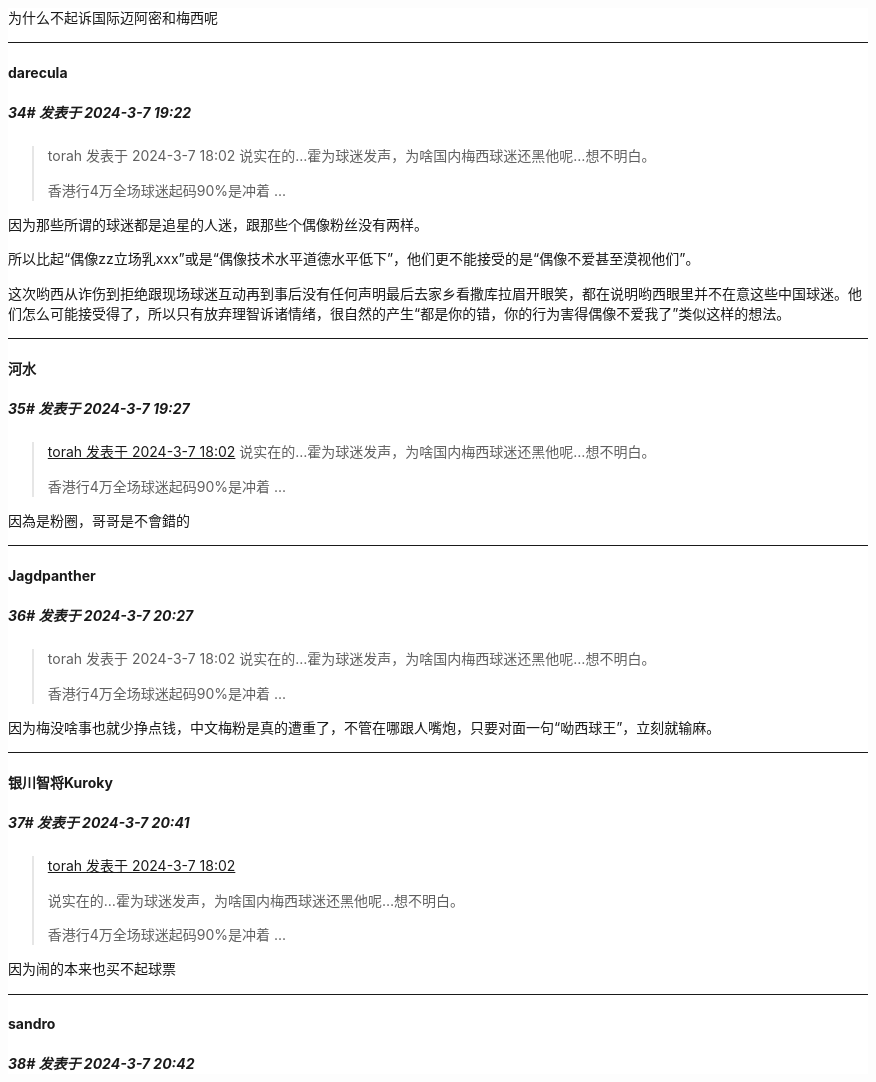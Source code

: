 为什么不起诉国际迈阿密和梅西呢

*****

####  darecula  
##### 34#       发表于 2024-3-7 19:22

<blockquote>torah 发表于 2024-3-7 18:02
说实在的…霍为球迷发声，为啥国内梅西球迷还黑他呢…想不明白。

香港行4万全场球迷起码90%是冲着 ...</blockquote>
因为那些所谓的球迷都是追星的人迷，跟那些个偶像粉丝没有两样。

所以比起“偶像zz立场乳xxx”或是“偶像技术水平道德水平低下”，他们更不能接受的是“偶像不爱甚至漠视他们”。

这次哟西从诈伤到拒绝跟现场球迷互动再到事后没有任何声明最后去家乡看撒库拉眉开眼笑，都在说明哟西眼里并不在意这些中国球迷。他们怎么可能接受得了，所以只有放弃理智诉诸情绪，很自然的产生“都是你的错，你的行为害得偶像不爱我了”类似这样的想法。

*****

####  河水  
##### 35#       发表于 2024-3-7 19:27

<blockquote><a href="httphttps://bbs.saraba1st.com/2b/forum.php?mod=redirect&amp;goto=findpost&amp;pid=64180494&amp;ptid=2174564" target="_blank">torah 发表于 2024-3-7 18:02</a>
说实在的…霍为球迷发声，为啥国内梅西球迷还黑他呢…想不明白。

香港行4万全场球迷起码90%是冲着 ...</blockquote>
因為是粉圈，哥哥是不會錯的

*****

####  Jagdpanther  
##### 36#       发表于 2024-3-7 20:27

<blockquote>torah 发表于 2024-3-7 18:02
说实在的…霍为球迷发声，为啥国内梅西球迷还黑他呢…想不明白。

香港行4万全场球迷起码90%是冲着 ...</blockquote>
因为梅没啥事也就少挣点钱，中文梅粉是真的遭重了，不管在哪跟人嘴炮，只要对面一句“呦西球王”，立刻就输麻。

*****

####  银川智将Kuroky  
##### 37#       发表于 2024-3-7 20:41

<blockquote><a href="httphttps://bbs.saraba1st.com/2b/forum.php?mod=redirect&amp;goto=findpost&amp;pid=64180494&amp;ptid=2174564" target="_blank">torah 发表于 2024-3-7 18:02</a>

说实在的…霍为球迷发声，为啥国内梅西球迷还黑他呢…想不明白。

香港行4万全场球迷起码90%是冲着 ...</blockquote>
因为闹的本来也买不起球票

*****

####  sandro  
##### 38#       发表于 2024-3-7 20:42
